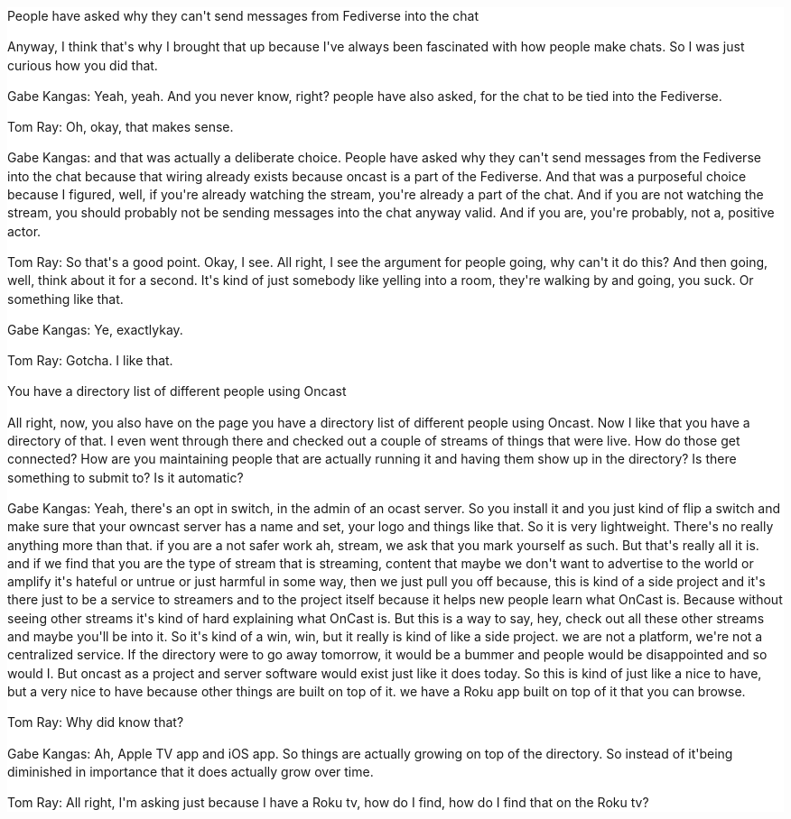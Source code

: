 
People have asked why they can't send messages from Fediverse into the chat

Anyway, I think that's why I brought that up because I've always been fascinated with how people make chats. So I was just curious how you did that.

Gabe Kangas: Yeah, yeah. And you never know, right? people have also asked, for the chat to be tied into the Fediverse.

Tom Ray: Oh, okay, that makes sense.

Gabe Kangas: and that was actually a deliberate choice. People have asked why they can't send messages from the Fediverse into the chat because that wiring already exists because oncast is a part of the Fediverse. And that was a purposeful choice because I figured, well, if you're already watching the stream, you're already a part of the chat. And if you are not watching the stream, you should probably not be sending messages into the chat anyway valid. And if you are, you're probably, not a, positive actor.

Tom Ray: So that's a good point. Okay, I see. All right, I see the argument for people going, why can't it do this? And then going, well, think about it for a second. It's kind of just somebody like yelling into a room, they're walking by and going, you suck. Or something like that.

Gabe Kangas: Ye, exactlykay.

Tom Ray: Gotcha. I like that.


You have a directory list of different people using Oncast

All right, now, you also have on the page you have a directory list of different people using Oncast. Now I like that you have a directory of that. I even went through there and checked out a couple of streams of things that were live. How do those get connected? How are you maintaining people that are actually running it and having them show up in the directory? Is there something to submit to? Is it automatic?

Gabe Kangas: Yeah, there's an opt in switch, in the admin of an ocast server. So you install it and you just kind of flip a switch and make sure that your owncast server has a name and set, your logo and things like that. So it is very lightweight. There's no really anything more than that. if you are a not safer work ah, stream, we ask that you mark yourself as such. But that's really all it is. and if we find that you are the type of stream that is streaming, content that maybe we don't want to advertise to the world or amplify it's hateful or untrue or just harmful in some way, then we just pull you off because, this is kind of a side project and it's there just to be a service to streamers and to the project itself because it helps new people learn what OnCast is. Because without seeing other streams it's kind of hard explaining what OnCast is. But this is a way to say, hey, check out all these other streams and maybe you'll be into it. So it's kind of a win, win, but it really is kind of like a side project. we are not a platform, we're not a centralized service. If the directory were to go away tomorrow, it would be a bummer and people would be disappointed and so would I. But oncast as a project and server software would exist just like it does today. So this is kind of just like a nice to have, but a very nice to have because other things are built on top of it. we have a Roku app built on top of it that you can browse.

Tom Ray: Why did know that?

Gabe Kangas: Ah, Apple TV app and iOS app. So things are actually growing on top of the directory. So instead of it'being diminished in importance that it does actually grow over time.

Tom Ray: All right, I'm asking just because I have a Roku tv, how do I find, how do I find that on the Roku tv?
